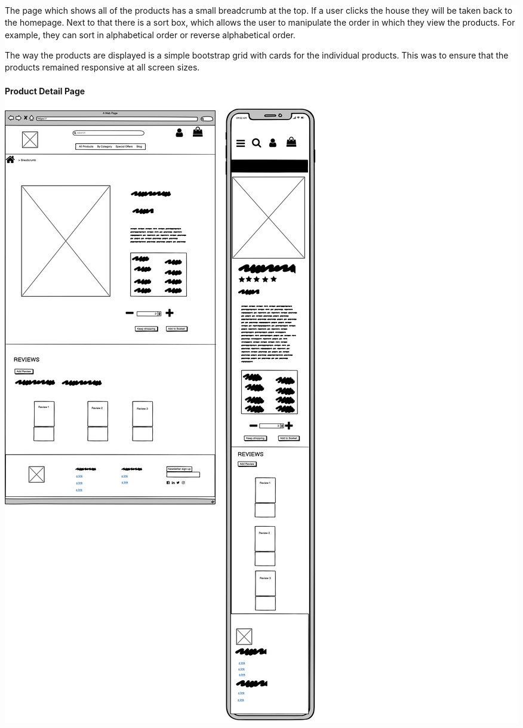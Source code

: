 The page which shows all of the products has a small breadcrumb at the top.  If a user clicks the house they will be taken back to the homepage.  Next to that there is a sort box, which allows the user to manipulate the order in which they view the products.  For example, they can sort in alphabetical order or reverse alphabetical order.

The way the products are displayed is a simple bootstrap grid with cards for the individual products.  This was to ensure that the products remained responsive at all screen sizes.

#### **Product Detail Page**
![Wireframe for Watch You Want - Product Detail Page](README_docs/readme_images//wireframes/wyw_product_detail.png)
